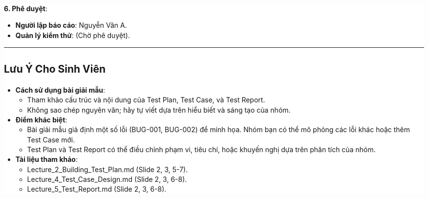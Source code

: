 **6. Phê duyệt**:  
- **Người lập báo cáo**: Nguyễn Văn A.  
- **Quản lý kiểm thử**: (Chờ phê duyệt).

---

## Lưu Ý Cho Sinh Viên
- **Cách sử dụng bài giải mẫu**:  
  - Tham khảo cấu trúc và nội dung của Test Plan, Test Case, và Test Report.  
  - Không sao chép nguyên văn; hãy tự viết dựa trên hiểu biết và sáng tạo của nhóm.  
- **Điểm khác biệt**:  
  - Bài giải mẫu giả định một số lỗi (BUG-001, BUG-002) để minh họa. Nhóm bạn có thể mô phỏng các lỗi khác hoặc thêm Test Case mới.  
  - Test Plan và Test Report có thể điều chỉnh phạm vi, tiêu chí, hoặc khuyến nghị dựa trên phân tích của nhóm.  
- **Tài liệu tham khảo**:  
  - Lecture_2_Building_Test_Plan.md (Slide 2, 3, 5-7).  
  - Lecture_4_Test_Case_Design.md (Slide 2, 3, 6-8).  
  - Lecture_5_Test_Report.md (Slide 2, 3, 6-8).